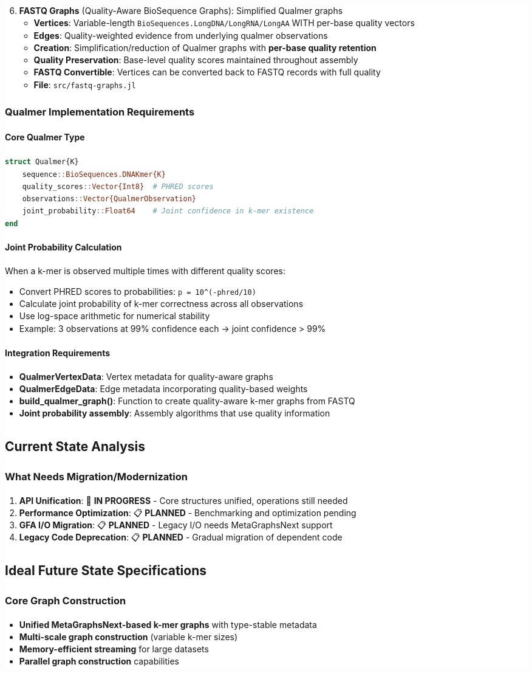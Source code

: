 6. **FASTQ Graphs** (Quality-Aware BioSequence Graphs): Simplified Qualmer graphs
   - **Vertices**: Variable-length `BioSequences.LongDNA/LongRNA/LongAA` WITH per-base quality vectors
   - **Edges**: Quality-weighted evidence from underlying qualmer observations
   - **Creation**: Simplification/reduction of Qualmer graphs with **per-base quality retention**
   - **Quality Preservation**: Base-level quality scores maintained throughout assembly
   - **FASTQ Convertible**: Vertices can be converted back to FASTQ records with full quality
   - **File**: `src/fastq-graphs.jl`

### Qualmer Implementation Requirements

#### Core Qualmer Type
```julia
struct Qualmer{K}
    sequence::BioSequences.DNAKmer{K}
    quality_scores::Vector{Int8}  # PHRED scores
    observations::Vector{QualmerObservation}
    joint_probability::Float64    # Joint confidence in k-mer existence
end
```

#### Joint Probability Calculation
When a k-mer is observed multiple times with different quality scores:
- Convert PHRED scores to probabilities: `p = 10^(-phred/10)`
- Calculate joint probability of k-mer correctness across all observations
- Use log-space arithmetic for numerical stability
- Example: 3 observations at 99% confidence each → joint confidence > 99%

#### Integration Requirements
- **QualmerVertexData**: Vertex metadata for quality-aware graphs
- **QualmerEdgeData**: Edge metadata incorporating quality-based weights
- **build_qualmer_graph()**: Function to create quality-aware k-mer graphs from FASTQ
- **Joint probability assembly**: Assembly algorithms that use quality information

## Current State Analysis

### What Needs Migration/Modernization

1. **API Unification**: 🔄 **IN PROGRESS** - Core structures unified, operations still needed
2. **Performance Optimization**: 📋 **PLANNED** - Benchmarking and optimization pending
3. **GFA I/O Migration**: 📋 **PLANNED** - Legacy I/O needs MetaGraphsNext support
4. **Legacy Code Deprecation**: 📋 **PLANNED** - Gradual migration of dependent code

## Ideal Future State Specifications

### Core Graph Construction
- **Unified MetaGraphsNext-based k-mer graphs** with type-stable metadata
- **Multi-scale graph construction** (variable k-mer sizes)
- **Memory-efficient streaming** for large datasets
- **Parallel graph construction** capabilities
